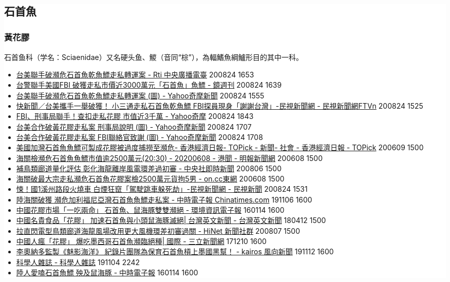 ## 石首魚

### 黃花膠

石首鱼科（学名：Sciaenidae）又名硬头鱼、鯼（音同“棕”），為輻鰭魚綱鱸形目的其中一科。


- [台美聯手破瀕危石首魚乾魚鰾走私轉運案 - Rti 中央廣播電臺](https://www.rti.org.tw/news/view/id/2077187 "台美聯手破瀕危石首魚乾魚鰾走私轉運案 - Rti 中央廣播電臺") 200824 1653
- [台警聯手美國FBI 破獲走私市價近3000萬元「石首魚」魚鰾 - 鏡週刊](https://www.mirrormedia.mg/story/20200824soc010/ "台警聯手美國FBI 破獲走私市價近3000萬元「石首魚」魚鰾 - 鏡週刊") 200824 1639
- [台美聯手破瀕危石首魚乾魚鰾走私轉運案 (圖) - Yahoo奇摩新聞](https://tw.news.yahoo.com/%E5%8F%B0%E7%BE%8E%E8%81%AF%E6%89%8B%E7%A0%B4%E7%80%95%E5%8D%B1%E7%9F%B3%E9%A6%96%E9%AD%9A%E4%B9%BE%E9%AD%9A%E9%B0%BE%E8%B5%B0%E7%A7%81%E8%BD%89%E9%81%8B%E6%A1%88-%E5%9C%96-075529994.html "台美聯手破瀕危石首魚乾魚鰾走私轉運案 (圖) - Yahoo奇摩新聞") 200824 1555
- [快新聞／台美攜手一舉破獲！ 小三通走私石首魚乾魚鰾 FBI探員現身「謝謝台灣」-民視新聞網 - 民視新聞網FTVn](https://www.ftvnews.com.tw/news/detail/2020824W0088 "快新聞／台美攜手一舉破獲！ 小三通走私石首魚乾魚鰾 FBI探員現身「謝謝台灣」-民視新聞網 - 民視新聞網FTVn") 200824 1525
- [FBI、刑事局聯手！查扣走私花膠 市值近3千萬 - Yahoo奇摩](https://tw.mobi.yahoo.com/news/fbi-%E5%88%91%E4%BA%8B%E5%B1%80%E8%81%AF%E6%89%8B-%E6%9F%A5%E6%89%A3%E8%B5%B0%E7%A7%81%E8%8A%B1%E8%86%A0-%E5%B8%82%E5%80%BC%E8%BF%913%E5%8D%83%E8%90%AC-104313405.html "FBI、刑事局聯手！查扣走私花膠 市值近3千萬 - Yahoo奇摩") 200824 1843
- [台美合作破黃花膠走私案 刑事局說明 (圖) - Yahoo奇摩新聞](https://tw.news.yahoo.com/%E5%8F%B0%E7%BE%8E%E5%90%88%E4%BD%9C%E7%A0%B4%E9%BB%83%E8%8A%B1%E8%86%A0%E8%B5%B0%E7%A7%81%E6%A1%88-%E5%88%91%E4%BA%8B%E5%B1%80%E8%AA%AA%E6%98%8E-%E5%9C%96-090731751.html "台美合作破黃花膠走私案 刑事局說明 (圖) - Yahoo奇摩新聞") 200824 1707
- [台美合作破黃花膠走私案 FBI聯絡官致謝 (圖) - Yahoo奇摩新聞](https://tw.news.yahoo.com/%E5%8F%B0%E7%BE%8E%E5%90%88%E4%BD%9C%E7%A0%B4%E9%BB%83%E8%8A%B1%E8%86%A0%E8%B5%B0%E7%A7%81%E6%A1%88-fbi%E8%81%AF%E7%B5%A1%E5%AE%98%E8%87%B4%E8%AC%9D-%E5%9C%96-090831004.html "台美合作破黃花膠走私案 FBI聯絡官致謝 (圖) - Yahoo奇摩新聞") 200824 1708
- [美國加灣石首魚魚鰾可製成花膠被過度捕撈至瀕危- 香港經濟日報- TOPick - 新聞- 社會 - 香港經濟日報 - TOPick](https://topick.hket.com/article/2665711/%E7%BE%8E%E5%9C%8B%E5%8A%A0%E7%81%A3%E7%9F%B3%E9%A6%96%E9%AD%9A%E9%AD%9A%E9%B0%BE%E5%8F%AF%E8%A3%BD%E6%88%90%E8%8A%B1%E8%86%A0%E3%80%80%E8%A2%AB%E9%81%8E%E5%BA%A6%E6%8D%95%E6%92%88%E8%87%B3%E7%80%95%E5%8D%B1 "美國加灣石首魚魚鰾可製成花膠被過度捕撈至瀕危- 香港經濟日報- TOPick - 新聞- 社會 - 香港經濟日報 - TOPick") 200609 1500
- [海關檢瀕危石首魚魚鰾市值逾2500萬元(20:30) - 20200608 - 港聞 - 明報新聞網](https://news.mingpao.com/ins/%E6%B8%AF%E8%81%9E/article/20200608/s00001/1591614242329/%E6%B5%B7%E9%97%9C%E6%AA%A2%E7%80%95%E5%8D%B1%E7%9F%B3%E9%A6%96%E9%AD%9A%E9%AD%9A%E9%B0%BE-%E5%B8%82%E5%80%BC%E9%80%BE2500%E8%90%AC%E5%85%83 "海關檢瀕危石首魚魚鰾市值逾2500萬元(20:30) - 20200608 - 港聞 - 明報新聞網") 200608 1500
- [補鳥類廊道量化評估 彰化海龍離岸風電環差過初審 - 中央社即時新聞](https://www.cna.com.tw/news/ahel/202008060273.aspx "補鳥類廊道量化評估 彰化海龍離岸風電環差過初審 - 中央社即時新聞") 200806 1500
- [海關破最大宗走私瀕危石首魚花膠案檢2500萬元貨拘5男 - on.cc東網](https://hk.on.cc/hk/bkn/cnt/news/20200608/bkn-20200608113246047-0608_00822_001.html "海關破最大宗走私瀕危石首魚花膠案檢2500萬元貨拘5男 - on.cc東網") 200608 1500
- [悚！國1溪州路段火燒車 白煙狂竄「駕駛跳車躲死劫」-民視新聞網 - 民視新聞](https://www.ftvnews.com.tw/news/detail/2020824C09M1 "悚！國1溪州路段火燒車 白煙狂竄「駕駛跳車躲死劫」-民視新聞網 - 民視新聞") 200824 1531
- [陸海關破獲 瀕危加利福尼亞灣石首魚魚鰾走私案 - 中時電子報 Chinatimes.com](https://www.chinatimes.com/realtimenews/20191106003129-260409 "陸海關破獲 瀕危加利福尼亞灣石首魚魚鰾走私案 - 中時電子報 Chinatimes.com") 191106 1600
- [中國花膠市場「一吃兩命」 石首魚、鼠海豚雙雙瀕絕 - 環境資訊電子報](https://e-info.org.tw/node/112693 "中國花膠市場「一吃兩命」 石首魚、鼠海豚雙雙瀕絕 - 環境資訊電子報") 160114 1600
- [中國名貴食品「花膠」 加速石首魚與小頭鼠海豚滅絕| 台灣英文新聞 - 台灣英文新聞](https://www.taiwannews.com.tw/ch/news/3403663 "中國名貴食品「花膠」 加速石首魚與小頭鼠海豚滅絕| 台灣英文新聞 - 台灣英文新聞") 180412 1500
- [拉直閃電型鳥類廊道海龍風場改用更大風機環差初審過關 - HiNet 新聞社群](https://times.hinet.net/news/23004820 "拉直閃電型鳥類廊道海龍風場改用更大風機環差初審過關 - HiNet 新聞社群") 200807 1500
- [中國人瘋「花膠」 爆吃墨西哥石首魚瀕臨絕種| 國際 - 三立新聞網](https://www.setn.com/News.aspx?NewsID=324148 "中國人瘋「花膠」 爆吃墨西哥石首魚瀕臨絕種| 國際 - 三立新聞網") 171210 1600
- [李奧納多監製《魅影海洋》 紀錄片團隊為保育石首魚槓上墨國黑幫！ - kairos 風向新聞](https://kairos.news/167599 "李奧納多監製《魅影海洋》 紀錄片團隊為保育石首魚槓上墨國黑幫！ - kairos 風向新聞") 191112 1600
- [科學人雜誌 - 科學人雜誌](https://sa.ylib.com/MagArticle.aspx?Unit=newscan&id=3932 "科學人雜誌 - 科學人雜誌") 191104 2242
- [陸人愛嗑石首魚鰾 殃及鼠海豚 - 中時電子報](https://www.chinatimes.com/newspapers/20160114000921-260301 "陸人愛嗑石首魚鰾 殃及鼠海豚 - 中時電子報") 160114 1600
